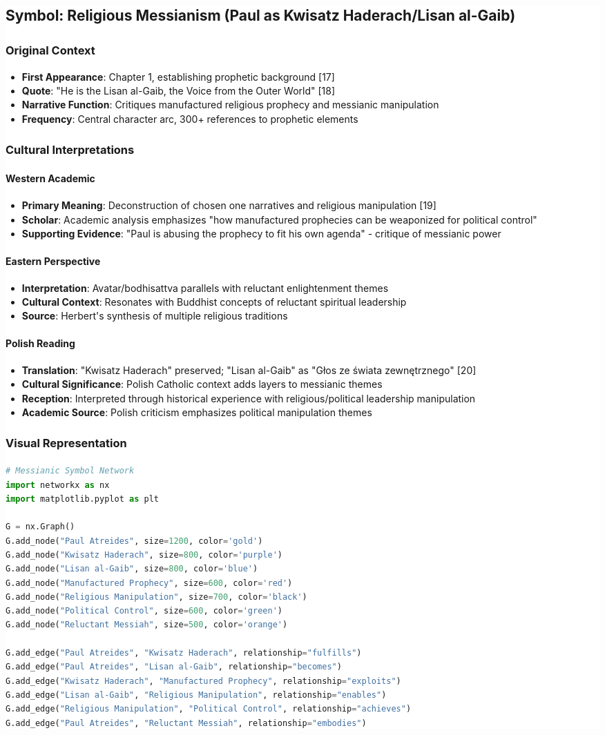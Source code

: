
## Symbol: Religious Messianism (Paul as Kwisatz Haderach/Lisan al-Gaib)

### Original Context
- **First Appearance**: Chapter 1, establishing prophetic background [17]
- **Quote**: "He is the Lisan al-Gaib, the Voice from the Outer World" [18]
- **Narrative Function**: Critiques manufactured religious prophecy and messianic manipulation
- **Frequency**: Central character arc, 300+ references to prophetic elements

### Cultural Interpretations

#### Western Academic
- **Primary Meaning**: Deconstruction of chosen one narratives and religious manipulation [19]
- **Scholar**: Academic analysis emphasizes "how manufactured prophecies can be weaponized for political control"
- **Supporting Evidence**: "Paul is abusing the prophecy to fit his own agenda" - critique of messianic power

#### Eastern Perspective
- **Interpretation**: Avatar/bodhisattva parallels with reluctant enlightenment themes
- **Cultural Context**: Resonates with Buddhist concepts of reluctant spiritual leadership
- **Source**: Herbert's synthesis of multiple religious traditions

#### Polish Reading
- **Translation**: "Kwisatz Haderach" preserved; "Lisan al-Gaib" as "Głos ze świata zewnętrznego" [20]
- **Cultural Significance**: Polish Catholic context adds layers to messianic themes
- **Reception**: Interpreted through historical experience with religious/political leadership manipulation
- **Academic Source**: Polish criticism emphasizes political manipulation themes

### Visual Representation
```python
# Messianic Symbol Network
import networkx as nx
import matplotlib.pyplot as plt

G = nx.Graph()
G.add_node("Paul Atreides", size=1200, color='gold')
G.add_node("Kwisatz Haderach", size=800, color='purple')
G.add_node("Lisan al-Gaib", size=800, color='blue')
G.add_node("Manufactured Prophecy", size=600, color='red')
G.add_node("Religious Manipulation", size=700, color='black')
G.add_node("Political Control", size=600, color='green')
G.add_node("Reluctant Messiah", size=500, color='orange')

G.add_edge("Paul Atreides", "Kwisatz Haderach", relationship="fulfills")
G.add_edge("Paul Atreides", "Lisan al-Gaib", relationship="becomes")
G.add_edge("Kwisatz Haderach", "Manufactured Prophecy", relationship="exploits")
G.add_edge("Lisan al-Gaib", "Religious Manipulation", relationship="enables")
G.add_edge("Religious Manipulation", "Political Control", relationship="achieves")
G.add_edge("Paul Atreides", "Reluctant Messiah", relationship="embodies")
```
